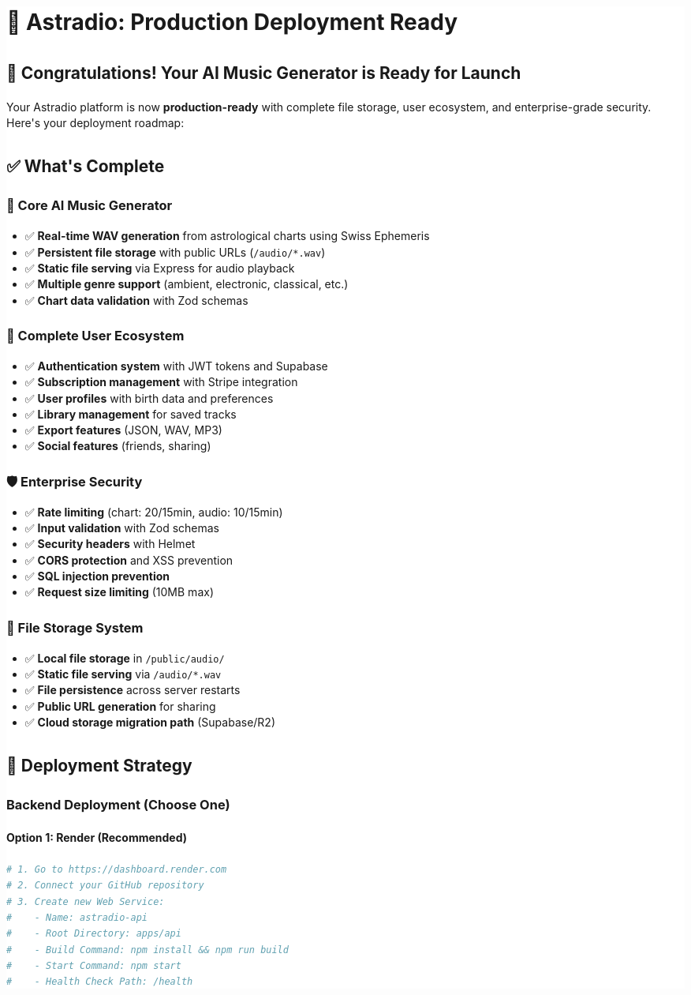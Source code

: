 # 🚀 Astradio: Production Deployment Ready

## 🎉 Congratulations! Your AI Music Generator is Ready for Launch

Your Astradio platform is now **production-ready** with complete file storage, user ecosystem, and enterprise-grade security. Here's your deployment roadmap:

## ✅ What's Complete

### 🎵 Core AI Music Generator
- ✅ **Real-time WAV generation** from astrological charts using Swiss Ephemeris
- ✅ **Persistent file storage** with public URLs (`/audio/*.wav`)
- ✅ **Static file serving** via Express for audio playback
- ✅ **Multiple genre support** (ambient, electronic, classical, etc.)
- ✅ **Chart data validation** with Zod schemas

### 🔐 Complete User Ecosystem
- ✅ **Authentication system** with JWT tokens and Supabase
- ✅ **Subscription management** with Stripe integration
- ✅ **User profiles** with birth data and preferences
- ✅ **Library management** for saved tracks
- ✅ **Export features** (JSON, WAV, MP3)
- ✅ **Social features** (friends, sharing)

### 🛡️ Enterprise Security
- ✅ **Rate limiting** (chart: 20/15min, audio: 10/15min)
- ✅ **Input validation** with Zod schemas
- ✅ **Security headers** with Helmet
- ✅ **CORS protection** and XSS prevention
- ✅ **SQL injection prevention**
- ✅ **Request size limiting** (10MB max)

### 📁 File Storage System
- ✅ **Local file storage** in `/public/audio/`
- ✅ **Static file serving** via `/audio/*.wav`
- ✅ **File persistence** across server restarts
- ✅ **Public URL generation** for sharing
- ✅ **Cloud storage migration path** (Supabase/R2)

## 🎯 Deployment Strategy

### Backend Deployment (Choose One)

#### Option 1: Render (Recommended)
```bash
# 1. Go to https://dashboard.render.com
# 2. Connect your GitHub repository
# 3. Create new Web Service:
#    - Name: astradio-api
#    - Root Directory: apps/api
#    - Build Command: npm install && npm run build
#    - Start Command: npm start
#    - Health Check Path: /health
```

